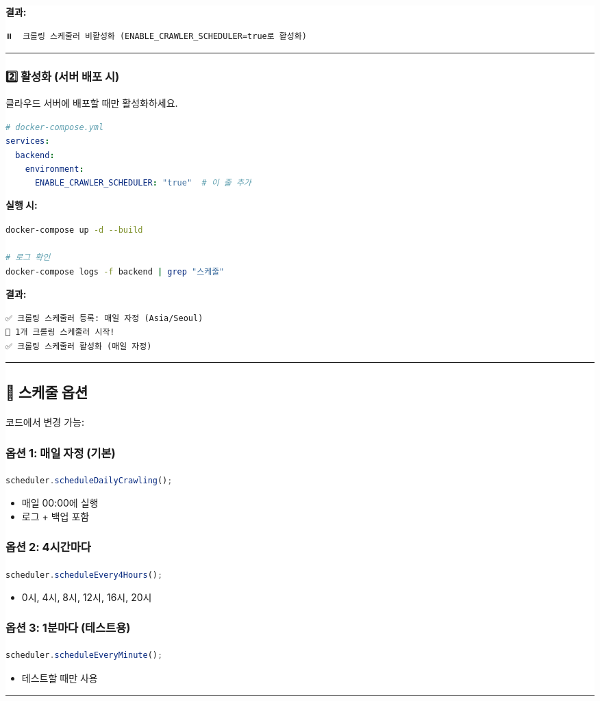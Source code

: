 **결과:**
```
⏸️  크롤링 스케줄러 비활성화 (ENABLE_CRAWLER_SCHEDULER=true로 활성화)
```

---

### 2️⃣ 활성화 (서버 배포 시)

클라우드 서버에 배포할 때만 활성화하세요.

```yaml
# docker-compose.yml
services:
  backend:
    environment:
      ENABLE_CRAWLER_SCHEDULER: "true"  # 이 줄 추가
```

**실행 시:**
```bash
docker-compose up -d --build

# 로그 확인
docker-compose logs -f backend | grep "스케줄"
```

**결과:**
```
✅ 크롤링 스케줄러 등록: 매일 자정 (Asia/Seoul)
🚀 1개 크롤링 스케줄러 시작!
✅ 크롤링 스케줄러 활성화 (매일 자정)
```

---

## 🔧 스케줄 옵션

코드에서 변경 가능:

### 옵션 1: 매일 자정 (기본)
```typescript
scheduler.scheduleDailyCrawling();
```
- 매일 00:00에 실행
- 로그 + 백업 포함

### 옵션 2: 4시간마다
```typescript
scheduler.scheduleEvery4Hours();
```
- 0시, 4시, 8시, 12시, 16시, 20시

### 옵션 3: 1분마다 (테스트용)
```typescript
scheduler.scheduleEveryMinute();
```
- 테스트할 때만 사용

---
